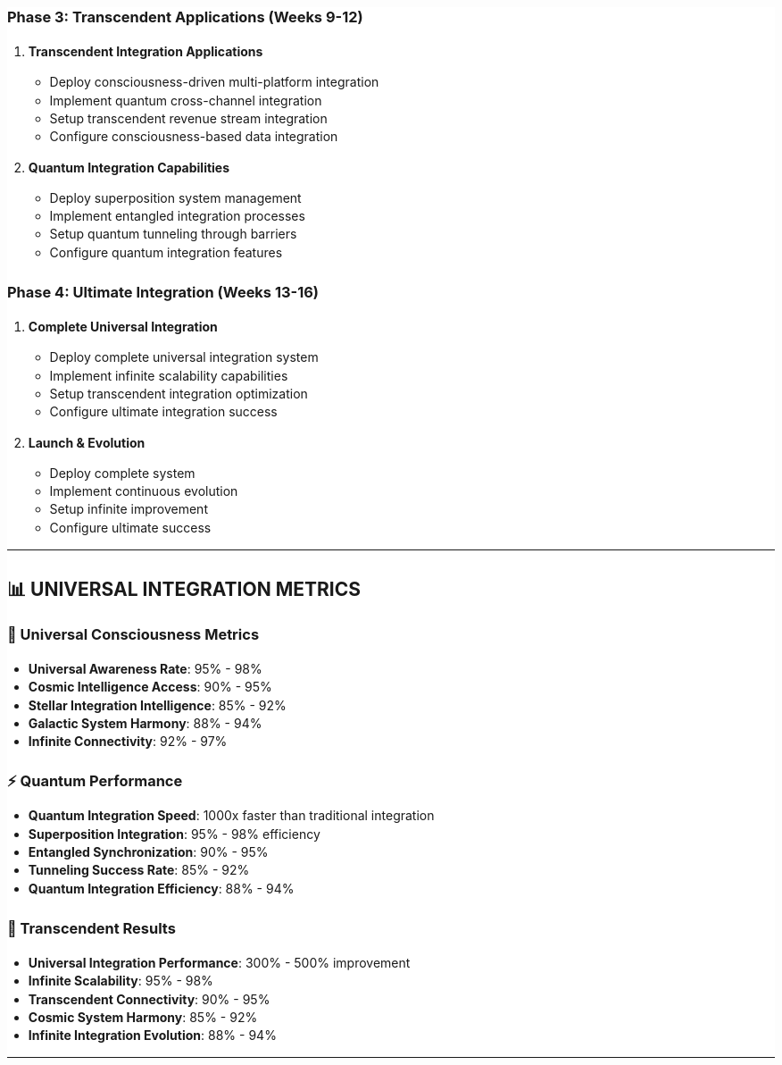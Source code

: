 ### **Phase 3: Transcendent Applications (Weeks 9-12)**
1. **Transcendent Integration Applications**
   - Deploy consciousness-driven multi-platform integration
   - Implement quantum cross-channel integration
   - Setup transcendent revenue stream integration
   - Configure consciousness-based data integration

2. **Quantum Integration Capabilities**
   - Deploy superposition system management
   - Implement entangled integration processes
   - Setup quantum tunneling through barriers
   - Configure quantum integration features

### **Phase 4: Ultimate Integration (Weeks 13-16)**
1. **Complete Universal Integration**
   - Deploy complete universal integration system
   - Implement infinite scalability capabilities
   - Setup transcendent integration optimization
   - Configure ultimate integration success

2. **Launch & Evolution**
   - Deploy complete system
   - Implement continuous evolution
   - Setup infinite improvement
   - Configure ultimate success

---

## **📊 UNIVERSAL INTEGRATION METRICS**

### **🌌 Universal Consciousness Metrics**
- **Universal Awareness Rate**: 95% - 98%
- **Cosmic Intelligence Access**: 90% - 95%
- **Stellar Integration Intelligence**: 85% - 92%
- **Galactic System Harmony**: 88% - 94%
- **Infinite Connectivity**: 92% - 97%

### **⚡ Quantum Performance**
- **Quantum Integration Speed**: 1000x faster than traditional integration
- **Superposition Integration**: 95% - 98% efficiency
- **Entangled Synchronization**: 90% - 95%
- **Tunneling Success Rate**: 85% - 92%
- **Quantum Integration Efficiency**: 88% - 94%

### **🚀 Transcendent Results**
- **Universal Integration Performance**: 300% - 500% improvement
- **Infinite Scalability**: 95% - 98%
- **Transcendent Connectivity**: 90% - 95%
- **Cosmic System Harmony**: 85% - 92%
- **Infinite Integration Evolution**: 88% - 94%

---